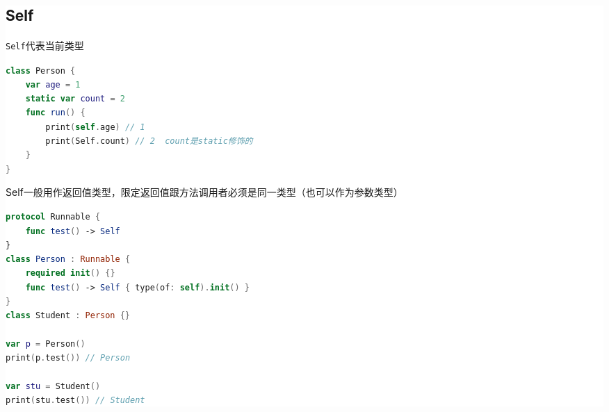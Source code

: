 ## Self
`Self`代表当前类型
```swift
class Person {
    var age = 1
    static var count = 2
    func run() {
        print(self.age) // 1
        print(Self.count) // 2  count是static修饰的
    }
}
```
Self一般用作返回值类型，限定返回值跟方法调用者必须是同一类型（也可以作为参数类型）
```swift
protocol Runnable {
    func test() -> Self
}
class Person : Runnable {
    required init() {}
    func test() -> Self { type(of: self).init() }
}
class Student : Person {}

var p = Person()
print(p.test()) // Person

var stu = Student()
print(stu.test()) // Student
```